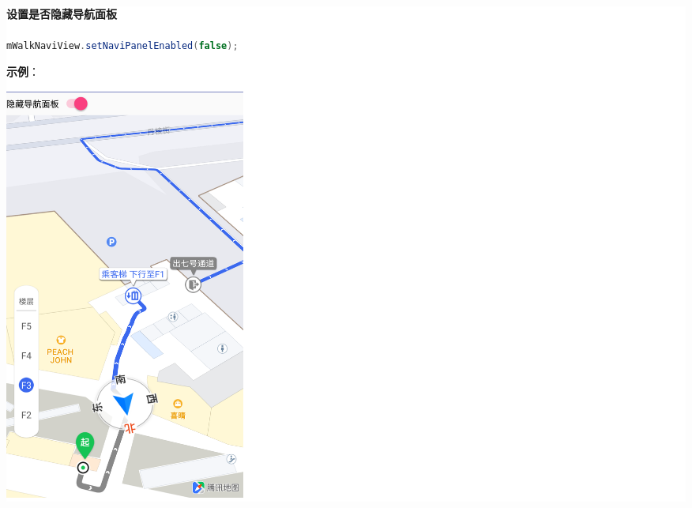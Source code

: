 #### 设置是否隐藏导航面板

```java
mWalkNaviView.setNaviPanelEnabled(false);
```

**示例**：

<img src=".\READMEPICTURE\隐藏导航面板.png" width="300">

